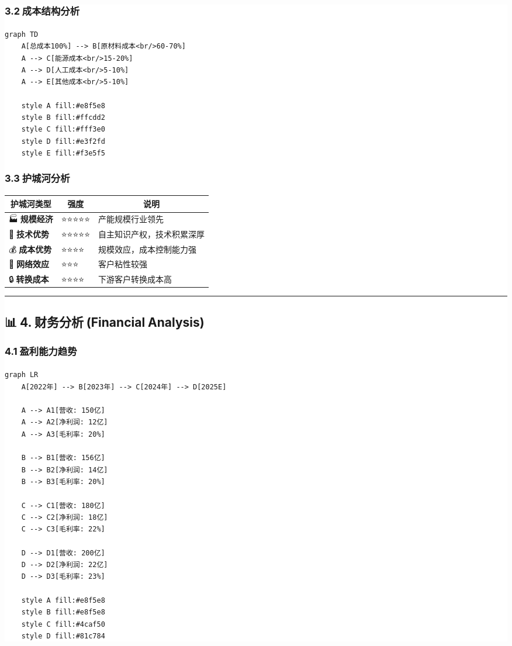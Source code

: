 </div>

### 3.2 成本结构分析

```mermaid
graph TD
    A[总成本100%] --> B[原材料成本<br/>60-70%]
    A --> C[能源成本<br/>15-20%]
    A --> D[人工成本<br/>5-10%]
    A --> E[其他成本<br/>5-10%]
    
    style A fill:#e8f5e8
    style B fill:#ffcdd2
    style C fill:#fff3e0
    style D fill:#e3f2fd
    style E fill:#f3e5f5
```

### 3.3 护城河分析

<div align="center">

| 护城河类型 | 强度 | 说明 |
|------------|------|------|
| 🏭 **规模经济** | ⭐⭐⭐⭐⭐ | 产能规模行业领先 |
| 🔬 **技术优势** | ⭐⭐⭐⭐⭐ | 自主知识产权，技术积累深厚 |
| 💰 **成本优势** | ⭐⭐⭐⭐ | 规模效应，成本控制能力强 |
| 🔗 **网络效应** | ⭐⭐⭐ | 客户粘性较强 |
| 🔒 **转换成本** | ⭐⭐⭐⭐ | 下游客户转换成本高 |

</div>

---

## 📊 4. 财务分析 (Financial Analysis)

### 4.1 盈利能力趋势

```mermaid
graph LR
    A[2022年] --> B[2023年] --> C[2024年] --> D[2025E]
    
    A --> A1[营收: 150亿]
    A --> A2[净利润: 12亿]
    A --> A3[毛利率: 20%]
    
    B --> B1[营收: 156亿]
    B --> B2[净利润: 14亿]
    B --> B3[毛利率: 20%]
    
    C --> C1[营收: 180亿]
    C --> C2[净利润: 18亿]
    C --> C3[毛利率: 22%]
    
    D --> D1[营收: 200亿]
    D --> D2[净利润: 22亿]
    D --> D3[毛利率: 23%]
    
    style A fill:#e8f5e8
    style B fill:#e8f5e8
    style C fill:#4caf50
    style D fill:#81c784
```